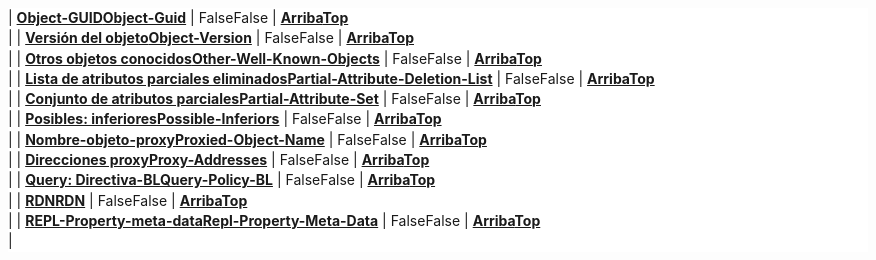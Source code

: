 | [<span data-ttu-id="2cba5-376">**Object-GUID**</span><span class="sxs-lookup"><span data-stu-id="2cba5-376">**Object-Guid**</span></span>](a-objectguid.md)                                         | <span data-ttu-id="2cba5-377">False</span><span class="sxs-lookup"><span data-stu-id="2cba5-377">False</span></span>     | [<span data-ttu-id="2cba5-378">**Arriba**</span><span class="sxs-lookup"><span data-stu-id="2cba5-378">**Top**</span></span>](c-top.md)<br/>                                    |
| [<span data-ttu-id="2cba5-379">**Versión del objeto**</span><span class="sxs-lookup"><span data-stu-id="2cba5-379">**Object-Version**</span></span>](a-objectversion.md)                                   | <span data-ttu-id="2cba5-380">False</span><span class="sxs-lookup"><span data-stu-id="2cba5-380">False</span></span>     | [<span data-ttu-id="2cba5-381">**Arriba**</span><span class="sxs-lookup"><span data-stu-id="2cba5-381">**Top**</span></span>](c-top.md)<br/>                                    |
| [<span data-ttu-id="2cba5-382">**Otros objetos conocidos**</span><span class="sxs-lookup"><span data-stu-id="2cba5-382">**Other-Well-Known-Objects**</span></span>](a-otherwellknownobjects.md)                 | <span data-ttu-id="2cba5-383">False</span><span class="sxs-lookup"><span data-stu-id="2cba5-383">False</span></span>     | [<span data-ttu-id="2cba5-384">**Arriba**</span><span class="sxs-lookup"><span data-stu-id="2cba5-384">**Top**</span></span>](c-top.md)<br/>                                    |
| [<span data-ttu-id="2cba5-385">**Lista de atributos parciales eliminados**</span><span class="sxs-lookup"><span data-stu-id="2cba5-385">**Partial-Attribute-Deletion-List**</span></span>](a-partialattributedeletionlist.md)   | <span data-ttu-id="2cba5-386">False</span><span class="sxs-lookup"><span data-stu-id="2cba5-386">False</span></span>     | [<span data-ttu-id="2cba5-387">**Arriba**</span><span class="sxs-lookup"><span data-stu-id="2cba5-387">**Top**</span></span>](c-top.md)<br/>                                    |
| [<span data-ttu-id="2cba5-388">**Conjunto de atributos parciales**</span><span class="sxs-lookup"><span data-stu-id="2cba5-388">**Partial-Attribute-Set**</span></span>](a-partialattributeset.md)                      | <span data-ttu-id="2cba5-389">False</span><span class="sxs-lookup"><span data-stu-id="2cba5-389">False</span></span>     | [<span data-ttu-id="2cba5-390">**Arriba**</span><span class="sxs-lookup"><span data-stu-id="2cba5-390">**Top**</span></span>](c-top.md)<br/>                                    |
| [<span data-ttu-id="2cba5-391">**Posibles: inferiores**</span><span class="sxs-lookup"><span data-stu-id="2cba5-391">**Possible-Inferiors**</span></span>](a-possibleinferiors.md)                           | <span data-ttu-id="2cba5-392">False</span><span class="sxs-lookup"><span data-stu-id="2cba5-392">False</span></span>     | [<span data-ttu-id="2cba5-393">**Arriba**</span><span class="sxs-lookup"><span data-stu-id="2cba5-393">**Top**</span></span>](c-top.md)<br/>                                    |
| [<span data-ttu-id="2cba5-394">**Nombre-objeto-proxy**</span><span class="sxs-lookup"><span data-stu-id="2cba5-394">**Proxied-Object-Name**</span></span>](a-proxiedobjectname.md)                          | <span data-ttu-id="2cba5-395">False</span><span class="sxs-lookup"><span data-stu-id="2cba5-395">False</span></span>     | [<span data-ttu-id="2cba5-396">**Arriba**</span><span class="sxs-lookup"><span data-stu-id="2cba5-396">**Top**</span></span>](c-top.md)<br/>                                    |
| [<span data-ttu-id="2cba5-397">**Direcciones proxy**</span><span class="sxs-lookup"><span data-stu-id="2cba5-397">**Proxy-Addresses**</span></span>](a-proxyaddresses.md)                                 | <span data-ttu-id="2cba5-398">False</span><span class="sxs-lookup"><span data-stu-id="2cba5-398">False</span></span>     | [<span data-ttu-id="2cba5-399">**Arriba**</span><span class="sxs-lookup"><span data-stu-id="2cba5-399">**Top**</span></span>](c-top.md)<br/>                                    |
| [<span data-ttu-id="2cba5-400">**Query: Directiva-BL**</span><span class="sxs-lookup"><span data-stu-id="2cba5-400">**Query-Policy-BL**</span></span>](a-querypolicybl.md)                                  | <span data-ttu-id="2cba5-401">False</span><span class="sxs-lookup"><span data-stu-id="2cba5-401">False</span></span>     | [<span data-ttu-id="2cba5-402">**Arriba**</span><span class="sxs-lookup"><span data-stu-id="2cba5-402">**Top**</span></span>](c-top.md)<br/>                                    |
| [<span data-ttu-id="2cba5-403">**RDN**</span><span class="sxs-lookup"><span data-stu-id="2cba5-403">**RDN**</span></span>](a-name.md)                                                       | <span data-ttu-id="2cba5-404">False</span><span class="sxs-lookup"><span data-stu-id="2cba5-404">False</span></span>     | [<span data-ttu-id="2cba5-405">**Arriba**</span><span class="sxs-lookup"><span data-stu-id="2cba5-405">**Top**</span></span>](c-top.md)<br/>                                    |
| [<span data-ttu-id="2cba5-406">**REPL-Property-meta-data**</span><span class="sxs-lookup"><span data-stu-id="2cba5-406">**Repl-Property-Meta-Data**</span></span>](a-replpropertymetadata.md)                   | <span data-ttu-id="2cba5-407">False</span><span class="sxs-lookup"><span data-stu-id="2cba5-407">False</span></span>     | [<span data-ttu-id="2cba5-408">**Arriba**</span><span class="sxs-lookup"><span data-stu-id="2cba5-408">**Top**</span></span>](c-top.md)<br/>                                    |